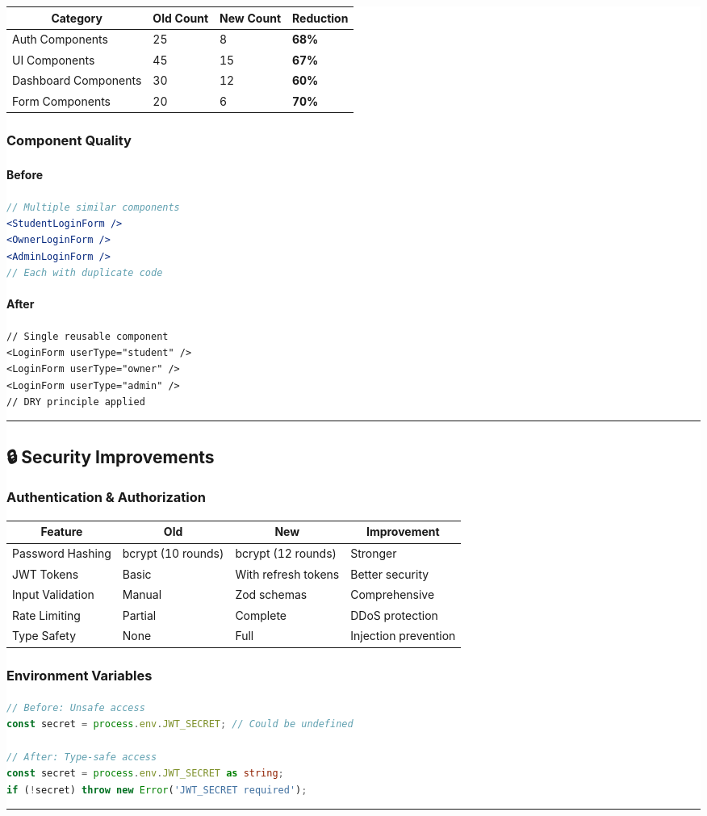 | Category | Old Count | New Count | Reduction |
|----------|-----------|-----------|-----------|
| Auth Components | 25 | 8 | **68%** |
| UI Components | 45 | 15 | **67%** |
| Dashboard Components | 30 | 12 | **60%** |
| Form Components | 20 | 6 | **70%** |

### Component Quality

#### Before
```jsx
// Multiple similar components
<StudentLoginForm />
<OwnerLoginForm />
<AdminLoginForm />
// Each with duplicate code
```

#### After
```tsx
// Single reusable component
<LoginForm userType="student" />
<LoginForm userType="owner" />
<LoginForm userType="admin" />
// DRY principle applied
```

---

## 🔒 Security Improvements

### Authentication & Authorization

| Feature | Old | New | Improvement |
|---------|-----|-----|-------------|
| Password Hashing | bcrypt (10 rounds) | bcrypt (12 rounds) | Stronger |
| JWT Tokens | Basic | With refresh tokens | Better security |
| Input Validation | Manual | Zod schemas | Comprehensive |
| Rate Limiting | Partial | Complete | DDoS protection |
| Type Safety | None | Full | Injection prevention |

### Environment Variables
```typescript
// Before: Unsafe access
const secret = process.env.JWT_SECRET; // Could be undefined

// After: Type-safe access
const secret = process.env.JWT_SECRET as string;
if (!secret) throw new Error('JWT_SECRET required');
```

---